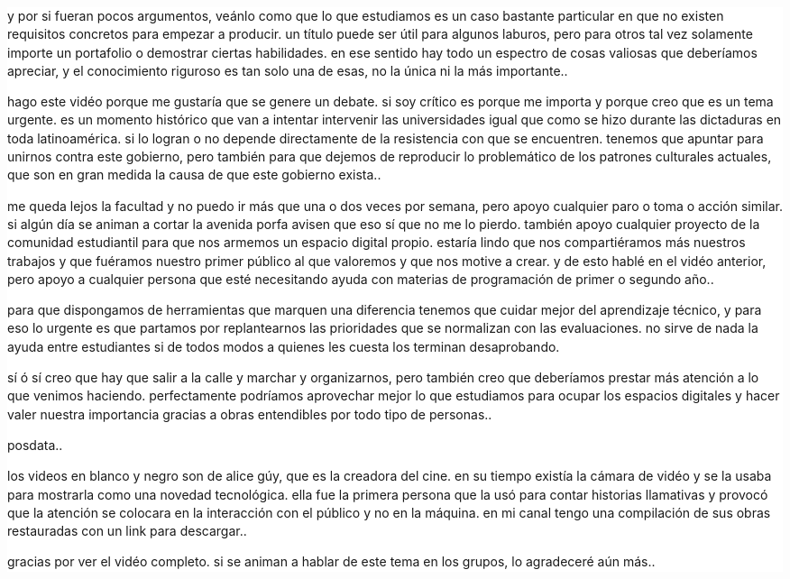 y por si fueran pocos argumentos, veánlo como que lo que estudiamos es un caso bastante particular en que no existen requisitos concretos para empezar a producir. un título puede ser útil para algunos laburos, pero para otros tal vez solamente importe un portafolio o demostrar ciertas habilidades. en ese sentido hay todo un espectro de cosas valiosas que deberíamos apreciar, y el conocimiento riguroso es tan solo una de esas, no la única ni la más importante..

hago este vidéo porque me gustaría que se genere un debate. si soy crítico es porque me importa y porque creo que es un tema urgente. es un momento histórico que van a intentar intervenir las universidades igual que como se hizo durante las dictaduras en toda latinoamérica. si lo logran o no depende directamente de la resistencia con que se encuentren. tenemos que apuntar para unirnos contra este gobierno, pero también para que dejemos de reproducir lo problemático de los patrones culturales actuales, que son en gran medida la causa de que este gobierno exista..

me queda lejos la facultad y no puedo ir más que una o dos veces por semana, pero apoyo cualquier paro o toma o acción similar. si algún día se animan a cortar la avenida porfa avisen que eso sí que no me lo pierdo. también apoyo cualquier proyecto de la comunidad estudiantil para que nos armemos un espacio digital propio. estaría lindo que nos compartiéramos más nuestros trabajos y que fuéramos nuestro primer público al que valoremos y que nos motive a crear. y de esto hablé en el vidéo anterior, pero apoyo a cualquier persona que esté necesitando ayuda con materias de programación de primer o segundo año..

para que dispongamos de herramientas que marquen una diferencia tenemos que cuidar mejor del aprendizaje técnico, y para eso lo urgente es que partamos por replantearnos las prioridades que se normalizan con las evaluaciones. no sirve de nada la ayuda entre estudiantes si de todos modos a quienes les cuesta los terminan desaprobando.

sí ó sí creo que hay que salir a la calle y marchar y organizarnos, pero también creo que deberíamos prestar más atención a lo que venimos haciendo. perfectamente podríamos aprovechar mejor lo que estudiamos para ocupar los espacios digitales y hacer valer nuestra importancia gracias a obras entendibles por todo tipo de personas..


posdata..


los videos en blanco y negro son de alice gúy, que es la creadora del cine. en su tiempo existía la cámara de vidéo y se la usaba para mostrarla como una novedad tecnológica. ella fue la primera persona que la usó para contar historias llamativas y provocó que la atención se colocara en la interacción con el público y no en la máquina. en mi canal tengo una compilación de sus obras restauradas con un link para descargar..

gracias por ver el vidéo completo. si se animan a hablar de este tema en los grupos, lo agradeceré aún más..
